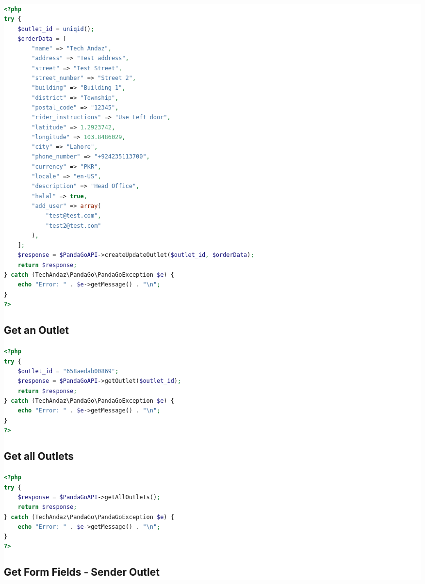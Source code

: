 ```php
<?php
try {
    $outlet_id = uniqid();
    $orderData = [
        "name" => "Tech Andaz",
        "address" => "Test address",
        "street" => "Test Street",
        "street_number" => "Street 2",
        "building" => "Building 1",
        "district" => "Township",
        "postal_code" => "12345",
        "rider_instructions" => "Use Left door",
        "latitude" => 1.2923742,
        "longitude" => 103.8486029,
        "city" => "Lahore",
        "phone_number" => "+924235113700",
        "currency" => "PKR",
        "locale" => "en-US",
        "description" => "Head Office",
        "halal" => true,
        "add_user" => array(
            "test@test.com",
            "test2@test.com"
        ),
    ];
    $response = $PandaGoAPI->createUpdateOutlet($outlet_id, $orderData);
    return $response;
} catch (TechAndaz\PandaGo\PandaGoException $e) {
    echo "Error: " . $e->getMessage() . "\n";
}
?>
```
## Get an Outlet

```php
<?php
try {
    $outlet_id = "658aedab00869";
    $response = $PandaGoAPI->getOutlet($outlet_id);
    return $response;
} catch (TechAndaz\PandaGo\PandaGoException $e) {
    echo "Error: " . $e->getMessage() . "\n";
}
?>
```
## Get all Outlets

```php
<?php
try {
    $response = $PandaGoAPI->getAllOutlets();
    return $response;
} catch (TechAndaz\PandaGo\PandaGoException $e) {
    echo "Error: " . $e->getMessage() . "\n";
}
?>
```
## Get Form Fields - Sender Outlet
